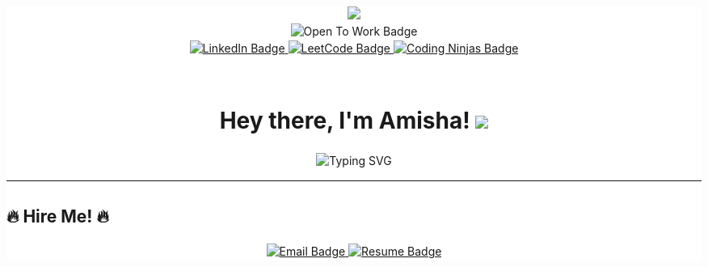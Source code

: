<div id="header" align="center">
  <img src="https://i.giphy.com/media/v1.Y2lkPTc5MGI3NjExb2c3a2k0MXd1NmU1Z2Zrc2pvNXNsb3ljdWoyY3Q5eG9kd3Q0MmU5eiZlcD12MV9pbnRlcm5hbF9naWZfYnlfaWQmY3Q9Zw/2IudUHdI075HL02Pkk/giphy.gif" width="100"/>
  <div>
    <img src="https://img.shields.io/badge/✨-Open%20To%20Work-brightgreen?style=for-the-badge" alt="Open To Work Badge"/>
  </div>
</div>

<div id="badges" align="center">
  <a href="https://www.linkedin.com/in/amisha-singh-69a790230/">
    <img src="https://img.shields.io/badge/LinkedIn-blue?style=for-the-badge&logo=linkedin&logoColor=white" alt="LinkedIn Badge"/>
  </a>
  
  <a href="https://leetcode.com/u/amisha1823/">
    <img src="https://img.shields.io/badge/LeetCode-orange?style=for-the-badge&logo=leetcode&logoColor=white" alt="LeetCode Badge"/>
  </a>
  

  <a href="https://www.naukri.com/code360/profile/78f20e90-8a48-453a-a977-8b27a5ac0c85">
    <img src="https://img.shields.io/badge/Coding%20Ninjas-9B59B6?style=for-the-badge&logo=codingninjas&logoColor=white" alt="Coding Ninjas Badge"/>
  </a>
</div>

<div align="center">
  <img src="https://komarev.com/ghpvc/?username=surabhi-agnihotri&style=flat-square&color=blue" alt=""/>
</div>

<div align="center">
  <h1>
    Hey there, I'm Amisha!
    <img src="https://media.giphy.com/media/hvRJCLFzcasrR4ia7z/giphy.gif" width="30px"/>
  </h1>
</div>

<div align="center">
  <img src="https://readme-typing-svg.herokuapp.com?font=Fira+Code&pause=1000&color=F75C7E&center=true&vCenter=true&width=435&lines=Front-end+Developer;React+%7C+NextJS+%7C+TypeScript;Always+learning+new+things" alt="Typing SVG" />
</div>

---

## 🔥 Hire Me! 🔥

<div align="center">
  <a href="mailto:amisha.2125ec1132@kiet.edu">
    <img src="https://img.shields.io/badge/Contact%20Me-D14836?style=for-the-badge&logo=gmail&logoColor=white" alt="Email Badge"/>
  </a>
  <a href="https://d8it4huxumps7.cloudfront.net/uploads/profileData/files/30889909/amisharajput977_67d15818117e3.pdf">
    <img src="https://img.shields.io/badge/View%20Resume-0077B5?style=for-the-badge&logo=linkedin&logoColor=white" alt="Resume Badge"/>
  </a>
</div>
